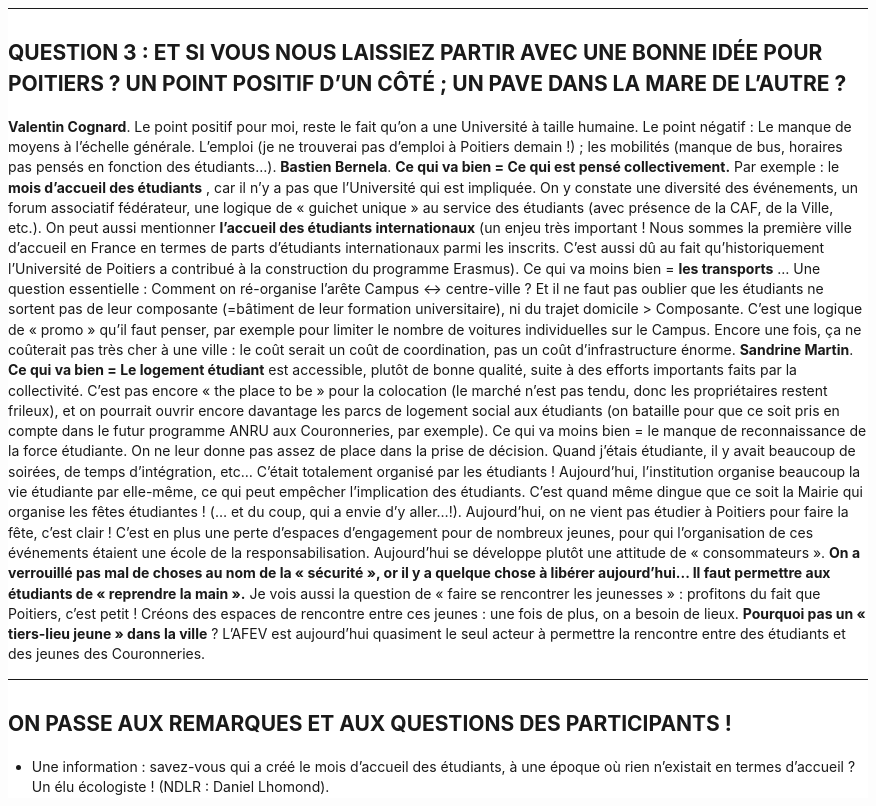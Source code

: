 * * *

## 

## **QUESTION 3 : ET SI VOUS NOUS LAISSIEZ PARTIR AVEC UNE BONNE IDÉE POUR POITIERS ? UN POINT POSITIF D’UN CÔTÉ ; UN PAVE DANS LA MARE DE L’AUTRE ?**

**Valentin Cognard**. Le point positif pour moi, reste le fait qu’on a une Université à taille humaine. Le point négatif : Le manque de moyens à l’échelle générale. L’emploi (je ne trouverai pas d’emploi à Poitiers demain !) ; les mobilités (manque de bus, horaires pas pensés en fonction des étudiants…). **Bastien Bernela**. **Ce qui va bien = Ce qui est pensé collectivement.** Par exemple : le **mois d’accueil des étudiants** , car il n’y a pas que l’Université qui est impliquée. On y constate une diversité des événements, un forum associatif fédérateur, une logique de « guichet unique » au service des étudiants (avec présence de la CAF, de la Ville, etc.). On peut aussi mentionner **l’accueil des étudiants internationaux** (un enjeu très important ! Nous sommes la première ville d’accueil en France en termes de parts d’étudiants internationaux parmi les inscrits. C’est aussi dû au fait qu’historiquement l’Université de Poitiers a contribué à la construction du programme Erasmus). Ce qui va moins bien = **les transports** … Une question essentielle : Comment on ré-organise l’arête Campus <-> centre-ville ? Et il ne faut pas oublier que les étudiants ne sortent pas de leur composante (=bâtiment de leur formation universitaire), ni du trajet domicile > Composante. C’est une logique de « promo » qu’il faut penser, par exemple pour limiter le nombre de voitures individuelles sur le Campus. Encore une fois, ça ne coûterait pas très cher à une ville : le coût serait un coût de coordination, pas un coût d’infrastructure énorme. **Sandrine Martin**. **Ce qui va bien = Le logement étudiant** est accessible, plutôt de bonne qualité, suite à des efforts importants faits par la collectivité. C’est pas encore « the place to be » pour la colocation (le marché n’est pas tendu, donc les propriétaires restent frileux), et on pourrait ouvrir encore davantage les parcs de logement social aux étudiants (on bataille pour que ce soit pris en compte dans le futur programme ANRU aux Couronneries, par exemple). Ce qui va moins bien = le manque de reconnaissance de la force étudiante. On ne leur donne pas assez de place dans la prise de décision. Quand j’étais étudiante, il y avait beaucoup de soirées, de temps d’intégration, etc… C’était totalement organisé par les étudiants ! Aujourd’hui, l’institution organise beaucoup la vie étudiante par elle-même, ce qui peut empêcher l’implication des étudiants. C’est quand même dingue que ce soit la Mairie qui organise les fêtes étudiantes ! (… et du coup, qui a envie d’y aller…!). Aujourd’hui, on ne vient pas étudier à Poitiers pour faire la fête, c’est clair ! C’est en plus une perte d’espaces d’engagement pour de nombreux jeunes, pour qui l’organisation de ces événements étaient une école de la responsabilisation. Aujourd’hui se développe plutôt une attitude de « consommateurs ». **On a verrouillé pas mal de choses au nom de la « sécurité », or il y a quelque chose à libérer aujourd’hui... Il faut permettre aux étudiants de « reprendre la main ».** Je vois aussi la question de « faire se rencontrer les jeunesses » : profitons du fait que Poitiers, c’est petit ! Créons des espaces de rencontre entre ces jeunes : une fois de plus, on a besoin de lieux. **Pourquoi pas un « tiers-lieu jeune » dans la ville** ? L’AFEV est aujourd’hui quasiment le seul acteur à permettre la rencontre entre des étudiants et des jeunes des Couronneries. 

* * *

## ON PASSE AUX REMARQUES ET AUX QUESTIONS DES PARTICIPANTS !

  * Une information : savez-vous qui a créé le mois d’accueil des étudiants, à une époque où rien n’existait en termes d’accueil ? Un élu écologiste ! (NDLR : Daniel Lhomond).
